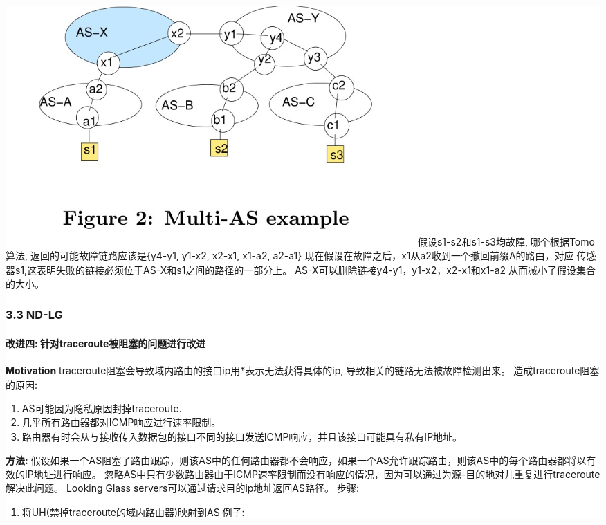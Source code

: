 ![Muti-AS.PNG](Muti-AS.PNG)
假设s1-s2和s1-s3均故障, 哪个根据Tomo算法, 返回的可能故障链路应该是{y4-y1, y1-x2, x2-x1, x1-a2, a2-a1} 现在假设在故障之后，x1从a2收到一个撤回前缀A的路由，对应
传感器s1,这表明失败的链接必须位于AS-X和s1之间的路径的一部分上。 AS-X可以删除链接y4-y1，y1-x2，x2-x1和x1-a2 从而减小了假设集合的大小。
### 3.3 ND-LG
#### 改进四: 针对traceroute被阻塞的问题进行改进
**Motivation**
traceroute阻塞会导致域内路由的接口ip用*表示无法获得具体的ip, 导致相关的链路无法被故障检测出来。
造成traceroute阻塞的原因: 
1. AS可能因为隐私原因封掉traceroute.
2. 几乎所有路由器都对ICMP响应进行速率限制。
3. 路由器有时会从与接收传入数据包的接口不同的接口发送ICMP响应，并且该接口可能具有私有IP地址。

**方法:**
假设如果一个AS阻塞了路由跟踪，则该AS中的任何路由器都不会响应，如果一个AS允许跟踪路由，则该AS中的每个路由器都将以有效的IP地址进行响应。 
忽略AS中只有少数路由器由于ICMP速率限制而没有响应的情况，因为可以通过为源-目的地对儿重复进行traceroute解决此问题。
Looking Glass servers可以通过请求目的ip地址返回AS路径。
步骤: 
1. 将UH(禁掉traceroute的域内路由器)映射到AS
例子:
